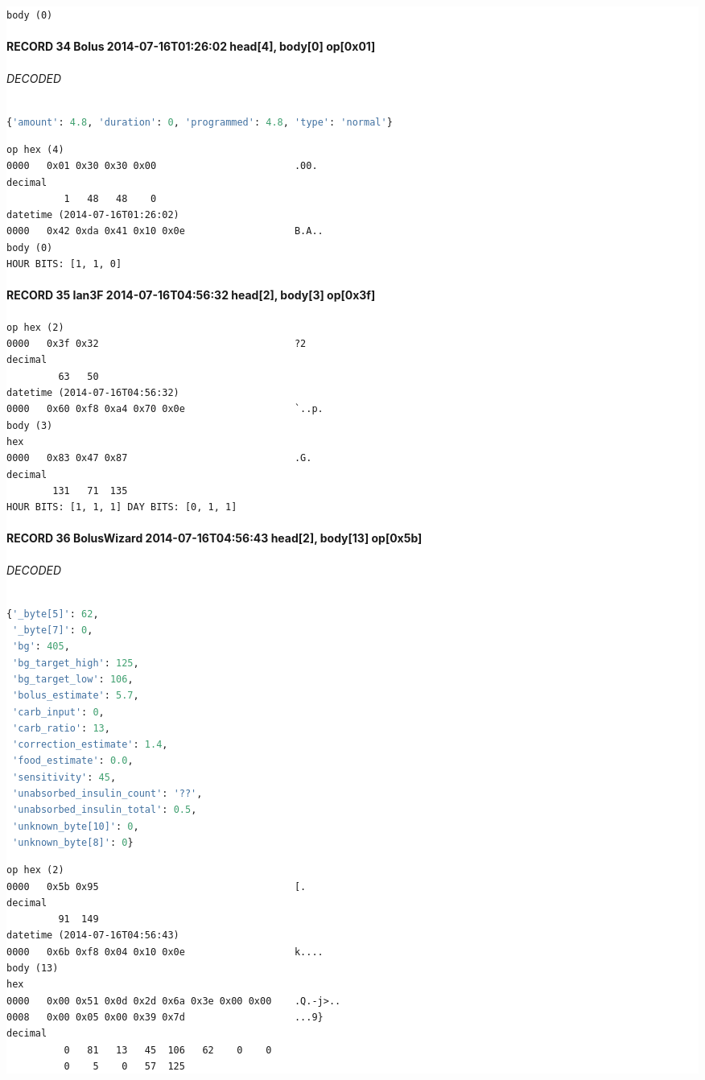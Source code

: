     body (0)

#### RECORD 34 Bolus 2014-07-16T01:26:02 head[4], body[0] op[0x01]
###### DECODED
```python
{'amount': 4.8, 'duration': 0, 'programmed': 4.8, 'type': 'normal'}
```
    op hex (4)
    0000   0x01 0x30 0x30 0x00                        .00.
    decimal
              1   48   48    0
    datetime (2014-07-16T01:26:02)
    0000   0x42 0xda 0x41 0x10 0x0e                   B.A..
    body (0)
    HOUR BITS: [1, 1, 0]
#### RECORD 35 Ian3F 2014-07-16T04:56:32 head[2], body[3] op[0x3f]

    op hex (2)
    0000   0x3f 0x32                                  ?2
    decimal
             63   50
    datetime (2014-07-16T04:56:32)
    0000   0x60 0xf8 0xa4 0x70 0x0e                   `..p.
    body (3)
    hex
    0000   0x83 0x47 0x87                             .G.
    decimal
            131   71  135
    HOUR BITS: [1, 1, 1] DAY BITS: [0, 1, 1]
#### RECORD 36 BolusWizard 2014-07-16T04:56:43 head[2], body[13] op[0x5b]
###### DECODED
```python
{'_byte[5]': 62,
 '_byte[7]': 0,
 'bg': 405,
 'bg_target_high': 125,
 'bg_target_low': 106,
 'bolus_estimate': 5.7,
 'carb_input': 0,
 'carb_ratio': 13,
 'correction_estimate': 1.4,
 'food_estimate': 0.0,
 'sensitivity': 45,
 'unabsorbed_insulin_count': '??',
 'unabsorbed_insulin_total': 0.5,
 'unknown_byte[10]': 0,
 'unknown_byte[8]': 0}
```
    op hex (2)
    0000   0x5b 0x95                                  [.
    decimal
             91  149
    datetime (2014-07-16T04:56:43)
    0000   0x6b 0xf8 0x04 0x10 0x0e                   k....
    body (13)
    hex
    0000   0x00 0x51 0x0d 0x2d 0x6a 0x3e 0x00 0x00    .Q.-j>..
    0008   0x00 0x05 0x00 0x39 0x7d                   ...9}
    decimal
              0   81   13   45  106   62    0    0
              0    5    0   57  125
